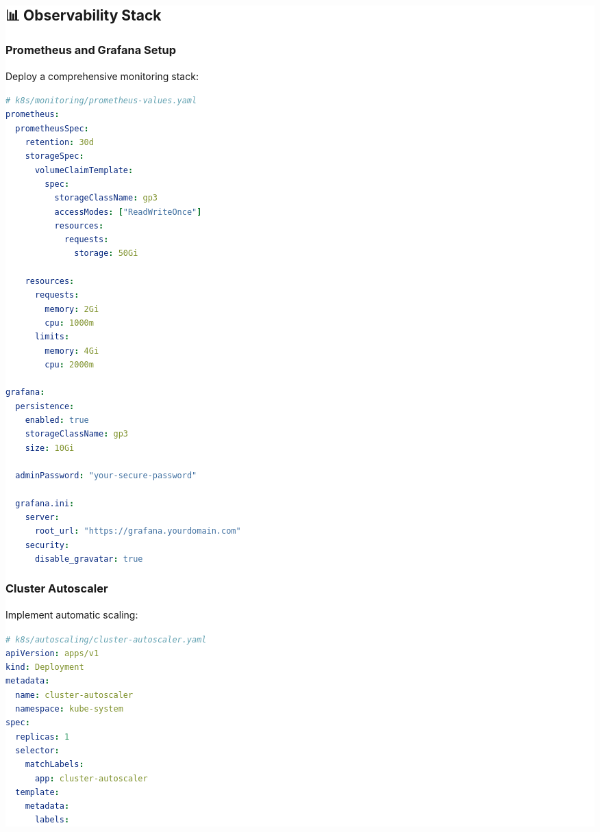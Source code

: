 ```yaml
```

## 📊 Observability Stack

### Prometheus and Grafana Setup

Deploy a comprehensive monitoring stack:

```yaml
# k8s/monitoring/prometheus-values.yaml
prometheus:
  prometheusSpec:
    retention: 30d
    storageSpec:
      volumeClaimTemplate:
        spec:
          storageClassName: gp3
          accessModes: ["ReadWriteOnce"]
          resources:
            requests:
              storage: 50Gi
    
    resources:
      requests:
        memory: 2Gi
        cpu: 1000m
      limits:
        memory: 4Gi
        cpu: 2000m

grafana:
  persistence:
    enabled: true
    storageClassName: gp3
    size: 10Gi
  
  adminPassword: "your-secure-password"
  
  grafana.ini:
    server:
      root_url: "https://grafana.yourdomain.com"
    security:
      disable_gravatar: true
```

### Cluster Autoscaler

Implement automatic scaling:

```yaml
# k8s/autoscaling/cluster-autoscaler.yaml
apiVersion: apps/v1
kind: Deployment
metadata:
  name: cluster-autoscaler
  namespace: kube-system
spec:
  replicas: 1
  selector:
    matchLabels:
      app: cluster-autoscaler
  template:
    metadata:
      labels:
```
